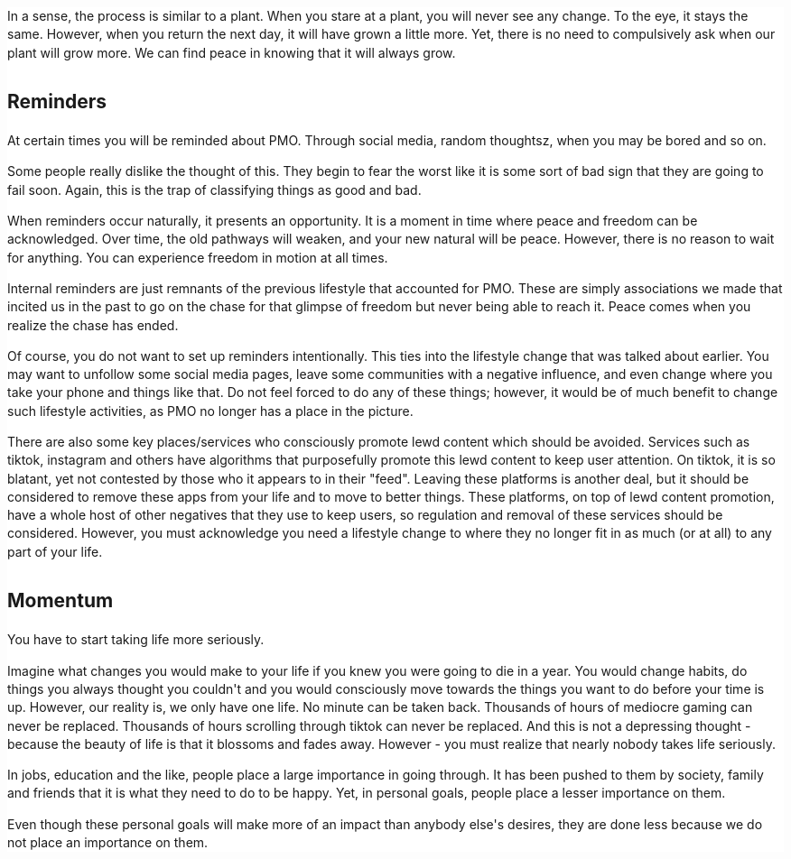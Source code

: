 In a sense, the process is similar to a plant. When you stare at a plant, you will never see any change. To the eye, it stays the same. However, when you return the next day, it will have grown a little more. Yet, there is no need to compulsively ask when our plant will grow more. We can find peace in knowing that it will always grow.

## Reminders
At certain times you will be reminded about PMO. Through social media, random thoughtsz, when you may be bored and so on.

Some people really dislike the thought of this. They begin to fear the worst like it is some sort of bad sign that they are going to fail soon. Again, this is the trap of classifying things as good and bad.

When reminders occur naturally, it presents an opportunity. It is a moment in time where peace and freedom can be acknowledged. Over time, the old pathways will weaken, and your new natural will be peace. However, there is no reason to wait for anything. You can experience freedom in motion at all times.

Internal reminders are just remnants of the previous lifestyle that accounted for PMO. These are simply associations we made that incited us in the past to go on the chase for that glimpse of freedom but never being able to reach it. Peace comes when you realize the chase has ended.

Of course, you do not want to set up reminders intentionally. This ties into the lifestyle change that was talked about earlier. You may want to unfollow some social media pages, leave some communities with a negative influence, and even change where you take your phone and things like that. Do not feel forced to do any of these things; however, it would be of much benefit to change such lifestyle activities, as PMO no longer has a place in the picture.

There are also some key places/services who consciously promote lewd content which should be avoided. Services such as tiktok, instagram and others have algorithms that purposefully promote this lewd content to keep user attention. On tiktok, it is so blatant, yet not contested by those who it appears to in their "feed". Leaving these platforms is another deal, but it should be considered to remove these apps from your life and to move to better things. These platforms, on top of lewd content promotion, have a whole host of other negatives that they use to keep users, so regulation and removal of these services should be considered. However, you must acknowledge you need a lifestyle change to where they no longer fit in as much (or at all) to any part of your life.

## Momentum
You have to start taking life more seriously.

Imagine what changes you would make to your life if you knew you were going to die in a year. You would change habits, do things you always thought you couldn't and you would consciously move towards the things you want to do before your time is up. However, our reality is, we only have one life. No minute can be taken back. Thousands of hours of mediocre gaming can never be replaced. Thousands of hours scrolling through tiktok can never be replaced. And this is not a depressing thought - because the beauty of life is that it blossoms and fades away. However - you must realize that nearly nobody takes life seriously.

In jobs, education and the like, people place a large importance in going through. It has been pushed to them by society, family and friends that it is what they need to do to be happy. Yet, in personal goals, people place a lesser importance on them.

Even though these personal goals will make more of an impact than anybody else's desires, they are done less because we do not place an importance on them.
